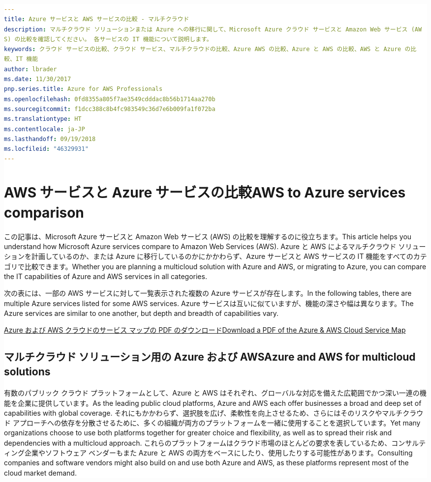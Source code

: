 ```yaml
---
title: Azure サービスと AWS サービスの比較 - マルチクラウド
description: マルチクラウド ソリューションまたは Azure への移行に関して、Microsoft Azure クラウド サービスと Amazon Web サービス (AWS) の比較を確認してください。 各サービスの IT 機能について説明します。
keywords: クラウド サービスの比較、クラウド サービス、マルチクラウドの比較、Azure AWS の比較、Azure と AWS の比較、AWS と Azure の比較、IT 機能
author: lbrader
ms.date: 11/30/2017
pnp.series.title: Azure for AWS Professionals
ms.openlocfilehash: 0fd8355a805f7ae3549cdddac8b56b1714aa270b
ms.sourcegitcommit: f1dcc388c8b4fc983549c36d7e6b009fa1f072ba
ms.translationtype: HT
ms.contentlocale: ja-JP
ms.lasthandoff: 09/19/2018
ms.locfileid: "46329931"
---
```

# <a name="aws-to-azure-services-comparison"></a><span data-ttu-id="b2a3f-105">AWS サービスと Azure サービスの比較</span><span class="sxs-lookup"><span data-stu-id="b2a3f-105">AWS to Azure services comparison</span></span>

<span data-ttu-id="b2a3f-106">この記事は、Microsoft Azure サービスと Amazon Web サービス (AWS) の比較を理解するのに役立ちます。</span><span class="sxs-lookup"><span data-stu-id="b2a3f-106">This article helps you understand how Microsoft Azure services compare to Amazon Web Services (AWS).</span></span> <span data-ttu-id="b2a3f-107">Azure と AWS によるマルチクラウド ソリューションを計画しているのか、または Azure に移行しているのかにかかわらず、Azure サービスと AWS サービスの IT 機能をすべてのカテゴリで比較できます。</span><span class="sxs-lookup"><span data-stu-id="b2a3f-107">Whether you are planning a multicloud solution with Azure and AWS, or migrating to Azure, you can compare the IT capabilities of Azure and AWS services in all categories.</span></span>

<span data-ttu-id="b2a3f-108">次の表には、一部の AWS サービスに対して一覧表示された複数の Azure サービスが存在します。</span><span class="sxs-lookup"><span data-stu-id="b2a3f-108">In the following tables, there are multiple Azure services listed for some AWS services.</span></span> <span data-ttu-id="b2a3f-109">Azure サービスは互いに似ていますが、機能の深さや幅は異なります。</span><span class="sxs-lookup"><span data-stu-id="b2a3f-109">The Azure services are similar to one another, but depth and breadth of capabilities vary.</span></span>

[<span data-ttu-id="b2a3f-110">Azure および AWS クラウドのサービス マップの PDF のダウンロード</span><span class="sxs-lookup"><span data-stu-id="b2a3f-110">Download a PDF of the Azure & AWS Cloud Service Map</span></span>](https://aka.ms/awsazureguide)

## <a name="azure-and-aws-for-multicloud-solutions"></a><span data-ttu-id="b2a3f-111">マルチクラウド ソリューション用の Azure および AWS</span><span class="sxs-lookup"><span data-stu-id="b2a3f-111">Azure and AWS for multicloud solutions</span></span>

<span data-ttu-id="b2a3f-112">有数のパブリック クラウド プラットフォームとして、Azure と AWS はそれぞれ、グローバルな対応を備えた広範囲でかつ深い一連の機能を企業に提供しています。</span><span class="sxs-lookup"><span data-stu-id="b2a3f-112">As the leading public cloud platforms, Azure and AWS each offer businesses a broad and deep set of capabilities with global coverage.</span></span> <span data-ttu-id="b2a3f-113">それにもかかわらず、選択肢を広げ、柔軟性を向上させるため、さらにはそのリスクやマルチクラウド アプローチへの依存を分散させるために、多くの組織が両方のプラットフォームを一緒に使用することを選択しています。</span><span class="sxs-lookup"><span data-stu-id="b2a3f-113">Yet many organizations choose to use both platforms together for greater choice and flexibility, as well as to spread their risk and dependencies with a multicloud approach.</span></span> <span data-ttu-id="b2a3f-114">これらのプラットフォームはクラウド市場のほとんどの要求を表しているため、コンサルティング企業やソフトウェア ベンダーもまた Azure と AWS の両方をベースにしたり、使用したりする可能性があります。</span><span class="sxs-lookup"><span data-stu-id="b2a3f-114">Consulting companies and software vendors might also build on and use both Azure and AWS, as these platforms represent most of the cloud market demand.</span></span>

